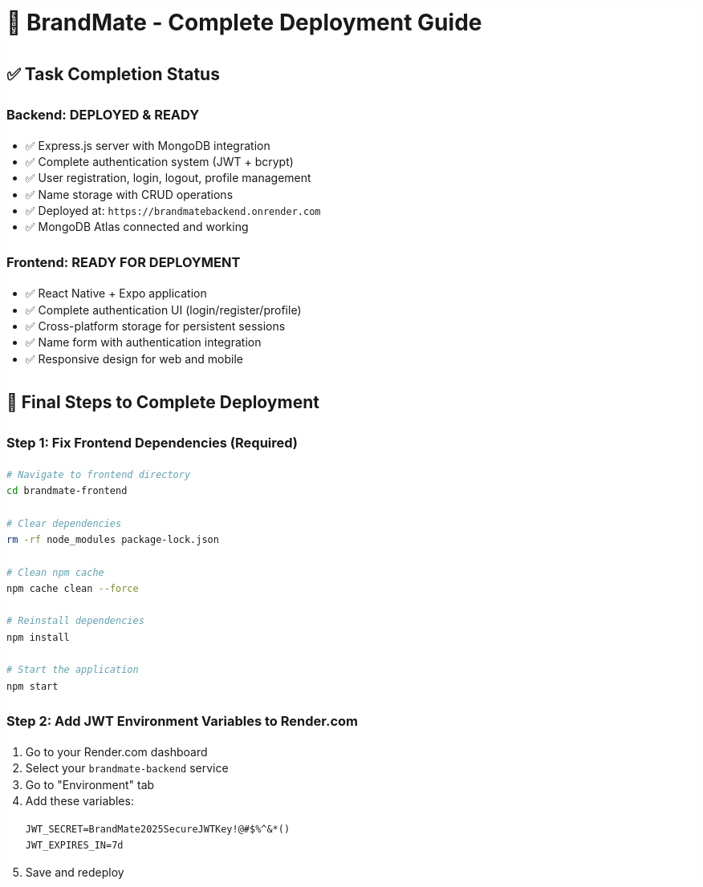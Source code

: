 # 🚀 BrandMate - Complete Deployment Guide

## ✅ Task Completion Status

### **Backend: DEPLOYED & READY**
- ✅ Express.js server with MongoDB integration
- ✅ Complete authentication system (JWT + bcrypt)
- ✅ User registration, login, logout, profile management
- ✅ Name storage with CRUD operations
- ✅ Deployed at: `https://brandmatebackend.onrender.com`
- ✅ MongoDB Atlas connected and working

### **Frontend: READY FOR DEPLOYMENT**
- ✅ React Native + Expo application
- ✅ Complete authentication UI (login/register/profile)
- ✅ Cross-platform storage for persistent sessions
- ✅ Name form with authentication integration
- ✅ Responsive design for web and mobile

## 🔧 Final Steps to Complete Deployment

### Step 1: Fix Frontend Dependencies (Required)
```bash
# Navigate to frontend directory
cd brandmate-frontend

# Clear dependencies
rm -rf node_modules package-lock.json

# Clean npm cache
npm cache clean --force

# Reinstall dependencies
npm install

# Start the application
npm start
```

### Step 2: Add JWT Environment Variables to Render.com
1. Go to your Render.com dashboard
2. Select your `brandmate-backend` service
3. Go to "Environment" tab
4. Add these variables:
   ```
   JWT_SECRET=BrandMate2025SecureJWTKey!@#$%^&*()
   JWT_EXPIRES_IN=7d
   ```
5. Save and redeploy
